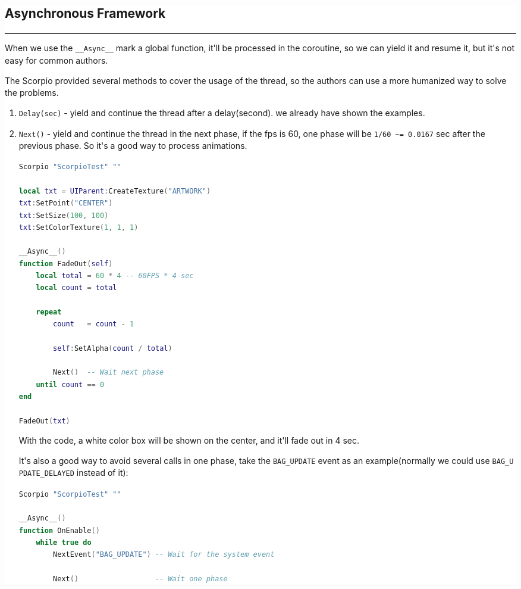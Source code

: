 

## Asynchronous Framework
----

When we use the `__Async__` mark a global function, it'll be processed in the
coroutine, so we can yield it and resume it, but it's not easy for common authors.

The Scorpio provided several methods to cover the usage of the thread, so the
authors can use a more humanized way to solve the problems.

1. `Delay(sec)` - yield and continue the thread after a delay(second). we already
    have shown the examples.

2. `Next()` - yield and continue the thread in the next phase, if the fps is 60,
    one phase will be `1/60 ~= 0.0167` sec after the previous phase. So it's a good
    way to process animations.

    ``` lua
    Scorpio "ScorpioTest" ""

    local txt = UIParent:CreateTexture("ARTWORK")
    txt:SetPoint("CENTER")
    txt:SetSize(100, 100)
    txt:SetColorTexture(1, 1, 1)

    __Async__()
    function FadeOut(self)
        local total = 60 * 4 -- 60FPS * 4 sec
        local count = total

        repeat
            count   = count - 1

            self:SetAlpha(count / total)

            Next()  -- Wait next phase
        until count == 0
    end

    FadeOut(txt)
    ```

    With the code, a white color box will be shown on the center, and it'll fade
    out in 4 sec.

    It's also a good way to avoid several calls in one phase, take the `BAG_UPDATE`
    event as an example(normally we could use `BAG_UPDATE_DELAYED` instead of it):

    ``` lua
    Scorpio "ScorpioTest" ""

    __Async__()
    function OnEnable()
        while true do
            NextEvent("BAG_UPDATE") -- Wait for the system event

            Next()                  -- Wait one phase
